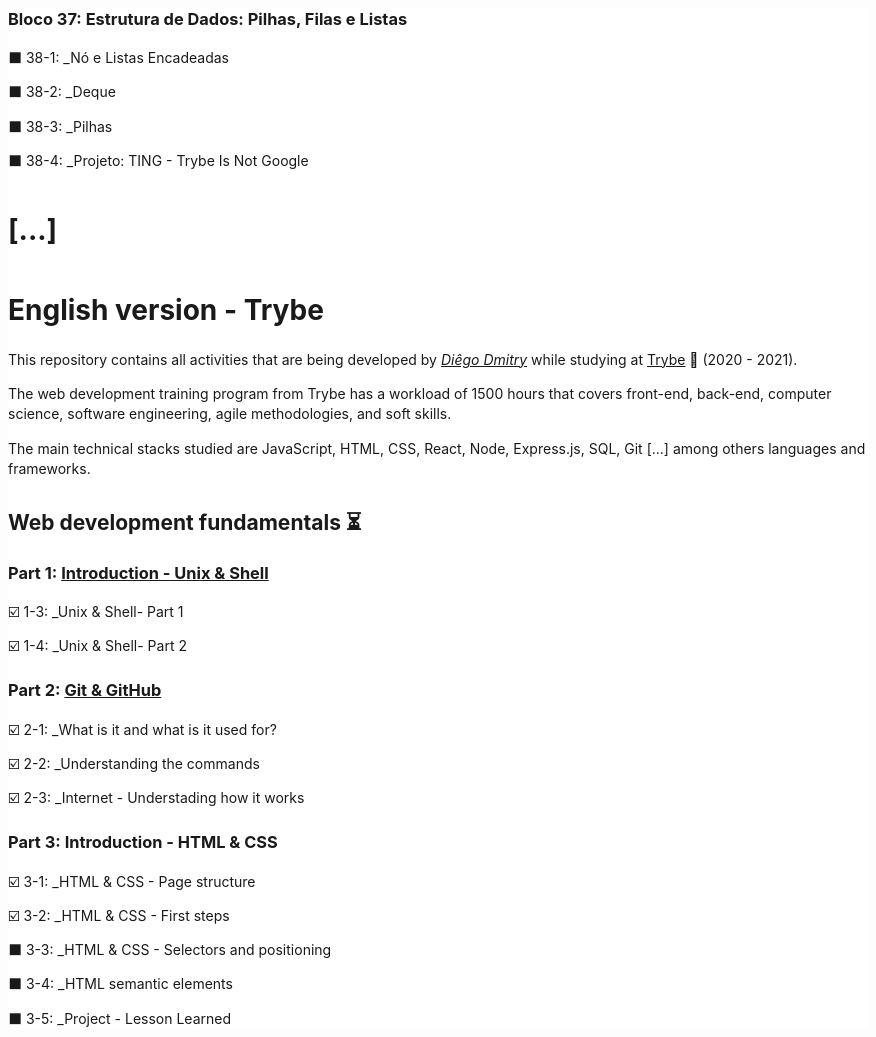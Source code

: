 ### Bloco 37: Estrutura de Dados: Pilhas, Filas e Listas

:black_large_square: 38-1: \_Nó e Listas Encadeadas

:black_large_square: 38-2: \_Deque

:black_large_square: 38-3: \_Pilhas

:black_large_square: 38-4: \_Projeto: TING - Trybe Is Not Google

# [...]

# English version - Trybe

This repository contains all activities that are being developed by _[Diêgo Dmitry](linkedin.com/in/diegodmitry/?locale=en_US)_ while studying at [Trybe](https://www.betrybe.com/) 🚀 (2020 - 2021).

The web development training program from Trybe has a workload of 1500 hours that covers front-end, back-end, computer science, software engineering, agile methodologies, and soft skills.

The main technical stacks studied are JavaScript, HTML, CSS, React, Node, Express.js, SQL, Git [...] among others languages and frameworks.

## Web development fundamentals :hourglass_flowing_sand:

### Part 1: [Introduction - Unix & Shell](https://github.com/fernandamichetti/trybe-exercicios/tree/master/modulo-01-fundamentos/bloco01-unix-e-bash)

:ballot_box_with_check: 1-3: \_Unix & Shell- Part 1

:ballot_box_with_check: 1-4: \_Unix & Shell- Part 2

### Part 2: [Git & GitHub](https://github.com/fernandamichetti/trybe-exercicios/tree/master/modulo-01-fundamentos/bloco02-git-github-internet)

:ballot_box_with_check: 2-1: \_What is it and what is it used for?

:ballot_box_with_check: 2-2: \_Understanding the commands

:ballot_box_with_check: 2-3: \_Internet - Understading how it works

### Part 3: Introduction - HTML & CSS

:ballot_box_with_check: 3-1: \_HTML & CSS - Page structure

:ballot_box_with_check: 3-2: \_HTML & CSS - First steps

:black_large_square: 3-3: \_HTML & CSS - Selectors and positioning

:black_large_square: 3-4: \_HTML semantic elements

:black_large_square: 3-5: \_Project - Lesson Learned
